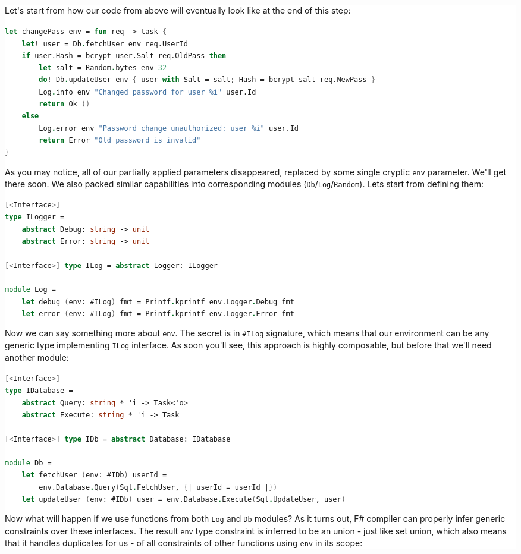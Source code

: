 Let's start from how our code from above will eventually look like at the end of this step:

```fsharp
let changePass env = fun req -> task {
    let! user = Db.fetchUser env req.UserId
    if user.Hash = bcrypt user.Salt req.OldPass then
        let salt = Random.bytes env 32
        do! Db.updateUser env { user with Salt = salt; Hash = bcrypt salt req.NewPass }
        Log.info env "Changed password for user %i" user.Id
        return Ok ()
    else 
        Log.error env "Password change unauthorized: user %i" user.Id
        return Error "Old password is invalid"
}
```

As you may notice, all of our partially applied parameters disappeared, replaced by some single cryptic `env` parameter. We'll get there soon. We also packed similar capabilities into corresponding modules (`Db`/`Log`/`Random`). Lets start from defining them:

```fsharp
[<Interface>]
type ILogger =
    abstract Debug: string -> unit
    abstract Error: string -> unit 

[<Interface>] type ILog = abstract Logger: ILogger

module Log =
    let debug (env: #ILog) fmt = Printf.kprintf env.Logger.Debug fmt
    let error (env: #ILog) fmt = Printf.kprintf env.Logger.Error fmt
```

Now we can say something more about `env`. The secret is in `#ILog` signature, which means that our environment can be any generic type implementing `ILog` interface. As soon you'll see, this approach is highly composable, but before that we'll need another module:

```fsharp
[<Interface>]
type IDatabase =
    abstract Query: string * 'i -> Task<'o>
    abstract Execute: string * 'i -> Task
	
[<Interface>] type IDb = abstract Database: IDatabase

module Db = 
    let fetchUser (env: #IDb) userId = 
        env.Database.Query(Sql.FetchUser, {| userId = userId |})
    let updateUser (env: #IDb) user = env.Database.Execute(Sql.UpdateUser, user)
```

Now what will happen if we use functions from both `Log` and `Db` modules? As it turns out, F# compiler can properly infer generic constraints over these interfaces. The result `env` type constraint is inferred to be an union - just like set union, which also means that it handles duplicates for us - of all constraints of other functions using `env` in its scope:
